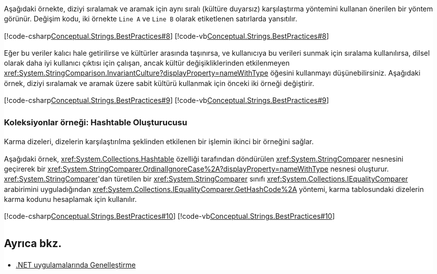 Aşağıdaki örnekte, diziyi sıralamak ve aramak için aynı sıralı (kültüre duyarsız) karşılaştırma yöntemini kullanan önerilen bir yöntem görünür. Değişim kodu, iki örnekte `Line A` ve `Line B` olarak etiketlenen satırlarda yansıtılır.

[!code-csharp[Conceptual.Strings.BestPractices#8](~/samples/snippets/csharp/VS_Snippets_CLR/conceptual.strings.bestpractices/cs/indirect1.cs#8)]
[!code-vb[Conceptual.Strings.BestPractices#8](~/samples/snippets/visualbasic/VS_Snippets_CLR/conceptual.strings.bestpractices/vb/indirect1.vb#8)]

Eğer bu veriler kalıcı hale getirilirse ve kültürler arasında taşınırsa, ve kullanıcıya bu verileri sunmak için sıralama kullanılırsa, dilsel olarak daha iyi kullanıcı çıktısı için çalışan, ancak kültür değişikliklerinden etkilenmeyen <xref:System.StringComparison.InvariantCulture?displayProperty=nameWithType> öğesini kullanmayı düşünebilirsiniz. Aşağıdaki örnek, diziyi sıralamak ve aramak üzere sabit kültürü kullanmak için önceki iki örneği değiştirir.

[!code-csharp[Conceptual.Strings.BestPractices#9](~/samples/snippets/csharp/VS_Snippets_CLR/conceptual.strings.bestpractices/cs/indirect1.cs#9)]
[!code-vb[Conceptual.Strings.BestPractices#9](~/samples/snippets/visualbasic/VS_Snippets_CLR/conceptual.strings.bestpractices/vb/indirect1.vb#9)]

### <a name="collections-example-hashtable-constructor"></a>Koleksiyonlar örneği: Hashtable Oluşturucusu

Karma dizeleri, dizelerin karşılaştırılma şeklinden etkilenen bir işlemin ikinci bir örneğini sağlar.

Aşağıdaki örnek, <xref:System.Collections.Hashtable> özelliği tarafından döndürülen <xref:System.StringComparer> nesnesini geçirerek bir <xref:System.StringComparer.OrdinalIgnoreCase%2A?displayProperty=nameWithType> nesnesi oluşturur. <xref:System.StringComparer>'dan türetilen bir <xref:System.StringComparer> sınıfı <xref:System.Collections.IEqualityComparer> arabirimini uyguladığından <xref:System.Collections.IEqualityComparer.GetHashCode%2A> yöntemi, karma tablosundaki dizelerin karma kodunu hesaplamak için kullanılır.

[!code-csharp[Conceptual.Strings.BestPractices#10](~/samples/snippets/csharp/VS_Snippets_CLR/conceptual.strings.bestpractices/cs/indirect2.cs#10)]
[!code-vb[Conceptual.Strings.BestPractices#10](~/samples/snippets/visualbasic/VS_Snippets_CLR/conceptual.strings.bestpractices/vb/indirect2.vb#10)]

## <a name="see-also"></a>Ayrıca bkz.

- [.NET uygulamalarında Genelleştirme](../globalization-localization/globalization.md)
